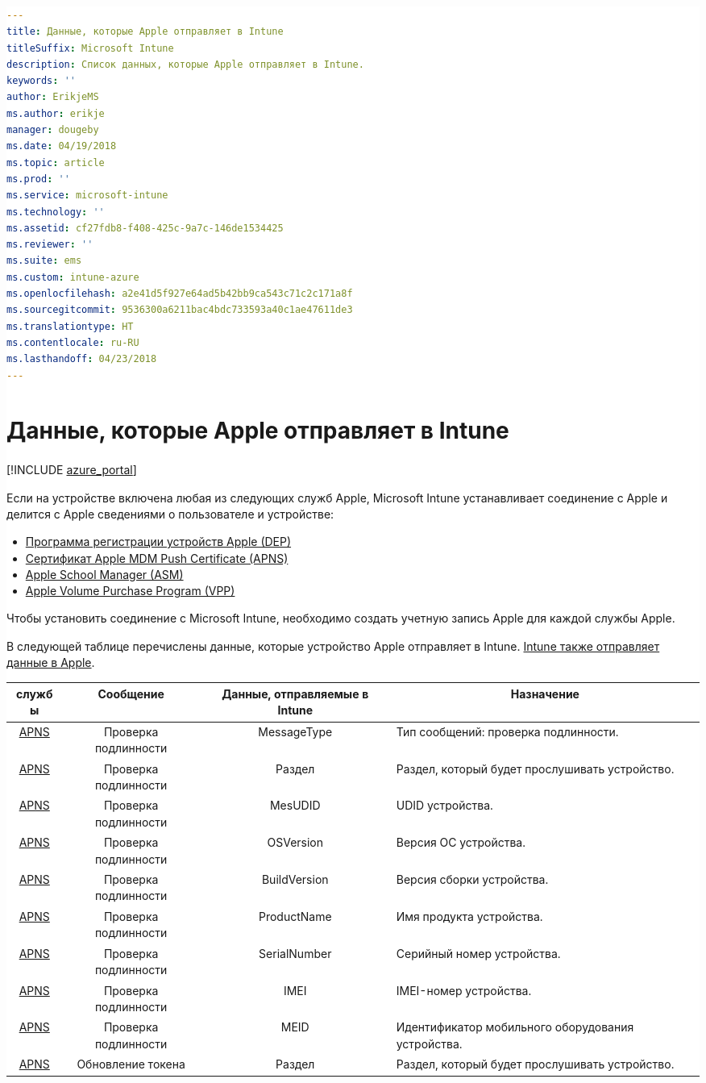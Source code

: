```yaml
---
title: Данные, которые Apple отправляет в Intune
titleSuffix: Microsoft Intune
description: Список данных, которые Apple отправляет в Intune.
keywords: ''
author: ErikjeMS
ms.author: erikje
manager: dougeby
ms.date: 04/19/2018
ms.topic: article
ms.prod: ''
ms.service: microsoft-intune
ms.technology: ''
ms.assetid: cf27fdb8-f408-425c-9a7c-146de1534425
ms.reviewer: ''
ms.suite: ems
ms.custom: intune-azure
ms.openlocfilehash: a2e41d5f927e64ad5b42bb9ca543c71c2c171a8f
ms.sourcegitcommit: 9536300a6211bac4bdc733593a40c1ae47611de3
ms.translationtype: HT
ms.contentlocale: ru-RU
ms.lasthandoff: 04/23/2018
---
```

# <a name="data-apple-sends-to-intune"></a>Данные, которые Apple отправляет в Intune

[!INCLUDE [azure_portal](./includes/azure_portal.md)]

Если на устройстве включена любая из следующих служб Apple, Microsoft Intune устанавливает соединение с Apple и делится с Apple сведениями о пользователе и устройстве:

- [Программа регистрации устройств Apple (DEP)](device-enrollment-program-enroll-ios.md)
- [Сертификат Apple MDM Push Certificate (APNS)](apple-mdm-push-certificate-get.md)
- [Apple School Manager (ASM)](https://docs.microsoft.com/schooldatasync/apple-school-manager-integration-with-intune-for-education-and-school-data-sync)
- [Apple Volume Purchase Program (VPP)](vpp-apps-ios.md)

Чтобы установить соединение с Microsoft Intune, необходимо создать учетную запись Apple для каждой службы Apple.

В следующей таблице перечислены данные, которые устройство Apple отправляет в Intune. [Intune также отправляет данные в Apple](data-intune-sends-to-apple.md). 

| службы | Сообщение | Данные, отправляемые в Intune | Назначение |
|:---:|:---:|:---:| ---|
| [APNS](https://developer.apple.com/library/content/documentation/Miscellaneous/Reference/MobileDeviceManagementProtocolRef/3-MDM_Protocol/MDM_Protocol.html#//apple_ref/doc/uid/TP40017387-CH3-SW2) | Проверка подлинности | MessageType | Тип сообщений: проверка подлинности. |
| [APNS](https://developer.apple.com/library/content/documentation/Miscellaneous/Reference/MobileDeviceManagementProtocolRef/3-MDM_Protocol/MDM_Protocol.html#//apple_ref/doc/uid/TP40017387-CH3-SW2) | Проверка подлинности | Раздел | Раздел, который будет прослушивать устройство. |
| [APNS](https://developer.apple.com/library/content/documentation/Miscellaneous/Reference/MobileDeviceManagementProtocolRef/3-MDM_Protocol/MDM_Protocol.html#//apple_ref/doc/uid/TP40017387-CH3-SW2) | Проверка подлинности | MesUDID | UDID устройства. |
| [APNS](https://developer.apple.com/library/content/documentation/Miscellaneous/Reference/MobileDeviceManagementProtocolRef/3-MDM_Protocol/MDM_Protocol.html#//apple_ref/doc/uid/TP40017387-CH3-SW2) | Проверка подлинности | OSVersion | Версия ОС устройства. |
| [APNS](https://developer.apple.com/library/content/documentation/Miscellaneous/Reference/MobileDeviceManagementProtocolRef/3-MDM_Protocol/MDM_Protocol.html#//apple_ref/doc/uid/TP40017387-CH3-SW2) | Проверка подлинности | BuildVersion | Версия сборки устройства. |
| [APNS](https://developer.apple.com/library/content/documentation/Miscellaneous/Reference/MobileDeviceManagementProtocolRef/3-MDM_Protocol/MDM_Protocol.html#//apple_ref/doc/uid/TP40017387-CH3-SW2) | Проверка подлинности | ProductName | Имя продукта устройства. |
| [APNS](https://developer.apple.com/library/content/documentation/Miscellaneous/Reference/MobileDeviceManagementProtocolRef/3-MDM_Protocol/MDM_Protocol.html#//apple_ref/doc/uid/TP40017387-CH3-SW2) | Проверка подлинности | SerialNumber | Серийный номер устройства. |
| [APNS](https://developer.apple.com/library/content/documentation/Miscellaneous/Reference/MobileDeviceManagementProtocolRef/3-MDM_Protocol/MDM_Protocol.html#//apple_ref/doc/uid/TP40017387-CH3-SW2) | Проверка подлинности | IMEI | IMEI-номер устройства. |
| [APNS](https://developer.apple.com/library/content/documentation/Miscellaneous/Reference/MobileDeviceManagementProtocolRef/3-MDM_Protocol/MDM_Protocol.html#//apple_ref/doc/uid/TP40017387-CH3-SW2) | Проверка подлинности | MEID | Идентификатор мобильного оборудования устройства. |
| [APNS](https://developer.apple.com/library/content/documentation/Miscellaneous/Reference/MobileDeviceManagementProtocolRef/3-MDM_Protocol/MDM_Protocol.html#//apple_ref/doc/uid/TP40017387-CH3-SW2) | Обновление токена | Раздел | Раздел, который будет прослушивать устройство. |